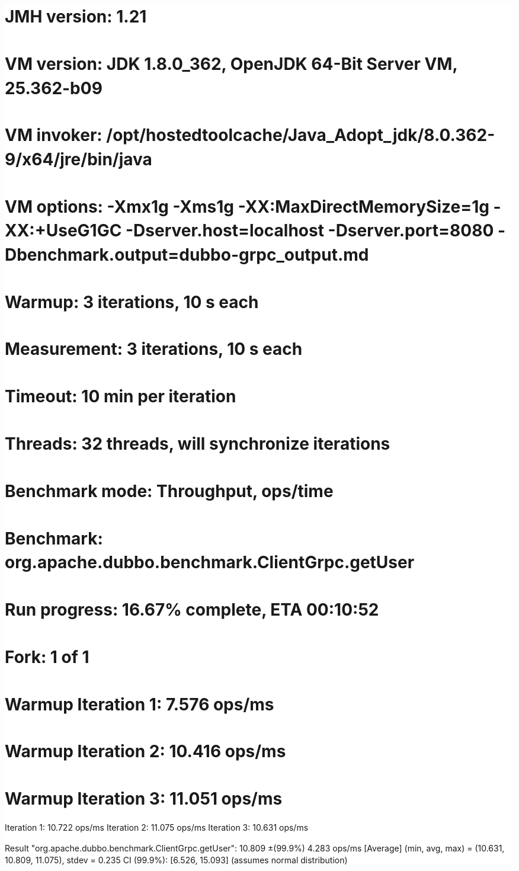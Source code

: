 
# JMH version: 1.21
# VM version: JDK 1.8.0_362, OpenJDK 64-Bit Server VM, 25.362-b09
# VM invoker: /opt/hostedtoolcache/Java_Adopt_jdk/8.0.362-9/x64/jre/bin/java
# VM options: -Xmx1g -Xms1g -XX:MaxDirectMemorySize=1g -XX:+UseG1GC -Dserver.host=localhost -Dserver.port=8080 -Dbenchmark.output=dubbo-grpc_output.md
# Warmup: 3 iterations, 10 s each
# Measurement: 3 iterations, 10 s each
# Timeout: 10 min per iteration
# Threads: 32 threads, will synchronize iterations
# Benchmark mode: Throughput, ops/time
# Benchmark: org.apache.dubbo.benchmark.ClientGrpc.getUser

# Run progress: 16.67% complete, ETA 00:10:52
# Fork: 1 of 1
# Warmup Iteration   1: 7.576 ops/ms
# Warmup Iteration   2: 10.416 ops/ms
# Warmup Iteration   3: 11.051 ops/ms
Iteration   1: 10.722 ops/ms
Iteration   2: 11.075 ops/ms
Iteration   3: 10.631 ops/ms


Result "org.apache.dubbo.benchmark.ClientGrpc.getUser":
  10.809 ±(99.9%) 4.283 ops/ms [Average]
  (min, avg, max) = (10.631, 10.809, 11.075), stdev = 0.235
  CI (99.9%): [6.526, 15.093] (assumes normal distribution)
